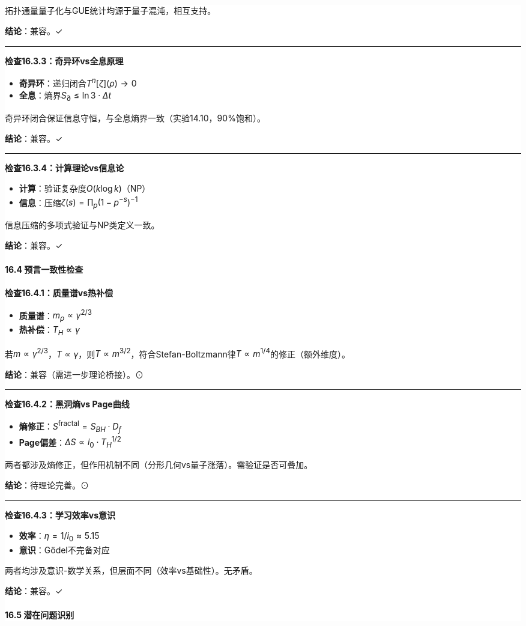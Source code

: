 拓扑通量量子化与GUE统计均源于量子混沌，相互支持。

**结论**：兼容。✓

---

**检查16.3.3：奇异环vs全息原理**

- **奇异环**：递归闭合$T^n[\zeta](\rho) \to 0$
- **全息**：熵界$S_\partial \leq \ln 3 \cdot \Delta t$

奇异环闭合保证信息守恒，与全息熵界一致（实验14.10，90%饱和）。

**结论**：兼容。✓

---

**检查16.3.4：计算理论vs信息论**

- **计算**：验证复杂度$O(k\log k)$（NP）
- **信息**：压缩$\zeta(s) = \prod_p (1-p^{-s})^{-1}$

信息压缩的多项式验证与NP类定义一致。

**结论**：兼容。✓

#### 16.4 预言一致性检查

**检查16.4.1：质量谱vs热补偿**

- **质量谱**：$m_\rho \propto \gamma^{2/3}$
- **热补偿**：$T_H \propto \gamma$

若$m \propto \gamma^{2/3}$，$T \propto \gamma$，则$T \propto m^{3/2}$，符合Stefan-Boltzmann律$T \propto m^{1/4}$的修正（额外维度）。

**结论**：兼容（需进一步理论桥接）。⊙

---

**检查16.4.2：黑洞熵vs Page曲线**

- **熵修正**：$S^{\text{fractal}} = S_{BH} \cdot D_f$
- **Page偏差**：$\Delta S \propto i_0 \cdot T_H^{1/2}$

两者都涉及熵修正，但作用机制不同（分形几何vs量子涨落）。需验证是否可叠加。

**结论**：待理论完善。⊙

---

**检查16.4.3：学习效率vs意识**

- **效率**：$\eta = 1/i_0 \approx 5.15$
- **意识**：Gödel不完备对应

两者均涉及意识-数学关系，但层面不同（效率vs基础性）。无矛盾。

**结论**：兼容。✓

#### 16.5 潜在问题识别
